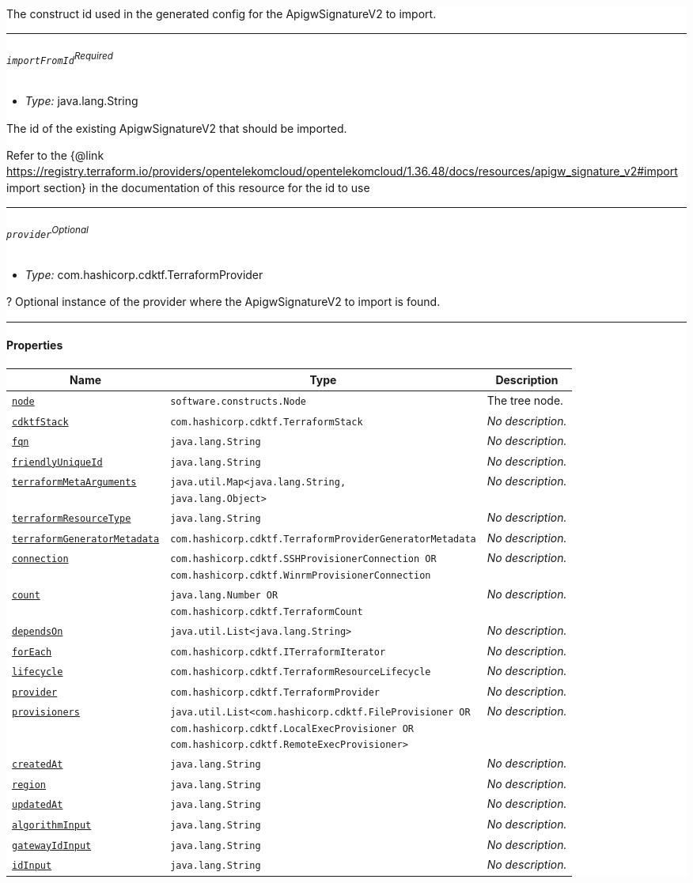 The construct id used in the generated config for the ApigwSignatureV2 to import.

---

###### `importFromId`<sup>Required</sup> <a name="importFromId" id="@cdktf/provider-opentelekomcloud.apigwSignatureV2.ApigwSignatureV2.generateConfigForImport.parameter.importFromId"></a>

- *Type:* java.lang.String

The id of the existing ApigwSignatureV2 that should be imported.

Refer to the {@link https://registry.terraform.io/providers/opentelekomcloud/opentelekomcloud/1.36.48/docs/resources/apigw_signature_v2#import import section} in the documentation of this resource for the id to use

---

###### `provider`<sup>Optional</sup> <a name="provider" id="@cdktf/provider-opentelekomcloud.apigwSignatureV2.ApigwSignatureV2.generateConfigForImport.parameter.provider"></a>

- *Type:* com.hashicorp.cdktf.TerraformProvider

? Optional instance of the provider where the ApigwSignatureV2 to import is found.

---

#### Properties <a name="Properties" id="Properties"></a>

| **Name** | **Type** | **Description** |
| --- | --- | --- |
| <code><a href="#@cdktf/provider-opentelekomcloud.apigwSignatureV2.ApigwSignatureV2.property.node">node</a></code> | <code>software.constructs.Node</code> | The tree node. |
| <code><a href="#@cdktf/provider-opentelekomcloud.apigwSignatureV2.ApigwSignatureV2.property.cdktfStack">cdktfStack</a></code> | <code>com.hashicorp.cdktf.TerraformStack</code> | *No description.* |
| <code><a href="#@cdktf/provider-opentelekomcloud.apigwSignatureV2.ApigwSignatureV2.property.fqn">fqn</a></code> | <code>java.lang.String</code> | *No description.* |
| <code><a href="#@cdktf/provider-opentelekomcloud.apigwSignatureV2.ApigwSignatureV2.property.friendlyUniqueId">friendlyUniqueId</a></code> | <code>java.lang.String</code> | *No description.* |
| <code><a href="#@cdktf/provider-opentelekomcloud.apigwSignatureV2.ApigwSignatureV2.property.terraformMetaArguments">terraformMetaArguments</a></code> | <code>java.util.Map<java.lang.String, java.lang.Object></code> | *No description.* |
| <code><a href="#@cdktf/provider-opentelekomcloud.apigwSignatureV2.ApigwSignatureV2.property.terraformResourceType">terraformResourceType</a></code> | <code>java.lang.String</code> | *No description.* |
| <code><a href="#@cdktf/provider-opentelekomcloud.apigwSignatureV2.ApigwSignatureV2.property.terraformGeneratorMetadata">terraformGeneratorMetadata</a></code> | <code>com.hashicorp.cdktf.TerraformProviderGeneratorMetadata</code> | *No description.* |
| <code><a href="#@cdktf/provider-opentelekomcloud.apigwSignatureV2.ApigwSignatureV2.property.connection">connection</a></code> | <code>com.hashicorp.cdktf.SSHProvisionerConnection OR com.hashicorp.cdktf.WinrmProvisionerConnection</code> | *No description.* |
| <code><a href="#@cdktf/provider-opentelekomcloud.apigwSignatureV2.ApigwSignatureV2.property.count">count</a></code> | <code>java.lang.Number OR com.hashicorp.cdktf.TerraformCount</code> | *No description.* |
| <code><a href="#@cdktf/provider-opentelekomcloud.apigwSignatureV2.ApigwSignatureV2.property.dependsOn">dependsOn</a></code> | <code>java.util.List<java.lang.String></code> | *No description.* |
| <code><a href="#@cdktf/provider-opentelekomcloud.apigwSignatureV2.ApigwSignatureV2.property.forEach">forEach</a></code> | <code>com.hashicorp.cdktf.ITerraformIterator</code> | *No description.* |
| <code><a href="#@cdktf/provider-opentelekomcloud.apigwSignatureV2.ApigwSignatureV2.property.lifecycle">lifecycle</a></code> | <code>com.hashicorp.cdktf.TerraformResourceLifecycle</code> | *No description.* |
| <code><a href="#@cdktf/provider-opentelekomcloud.apigwSignatureV2.ApigwSignatureV2.property.provider">provider</a></code> | <code>com.hashicorp.cdktf.TerraformProvider</code> | *No description.* |
| <code><a href="#@cdktf/provider-opentelekomcloud.apigwSignatureV2.ApigwSignatureV2.property.provisioners">provisioners</a></code> | <code>java.util.List<com.hashicorp.cdktf.FileProvisioner OR com.hashicorp.cdktf.LocalExecProvisioner OR com.hashicorp.cdktf.RemoteExecProvisioner></code> | *No description.* |
| <code><a href="#@cdktf/provider-opentelekomcloud.apigwSignatureV2.ApigwSignatureV2.property.createdAt">createdAt</a></code> | <code>java.lang.String</code> | *No description.* |
| <code><a href="#@cdktf/provider-opentelekomcloud.apigwSignatureV2.ApigwSignatureV2.property.region">region</a></code> | <code>java.lang.String</code> | *No description.* |
| <code><a href="#@cdktf/provider-opentelekomcloud.apigwSignatureV2.ApigwSignatureV2.property.updatedAt">updatedAt</a></code> | <code>java.lang.String</code> | *No description.* |
| <code><a href="#@cdktf/provider-opentelekomcloud.apigwSignatureV2.ApigwSignatureV2.property.algorithmInput">algorithmInput</a></code> | <code>java.lang.String</code> | *No description.* |
| <code><a href="#@cdktf/provider-opentelekomcloud.apigwSignatureV2.ApigwSignatureV2.property.gatewayIdInput">gatewayIdInput</a></code> | <code>java.lang.String</code> | *No description.* |
| <code><a href="#@cdktf/provider-opentelekomcloud.apigwSignatureV2.ApigwSignatureV2.property.idInput">idInput</a></code> | <code>java.lang.String</code> | *No description.* |